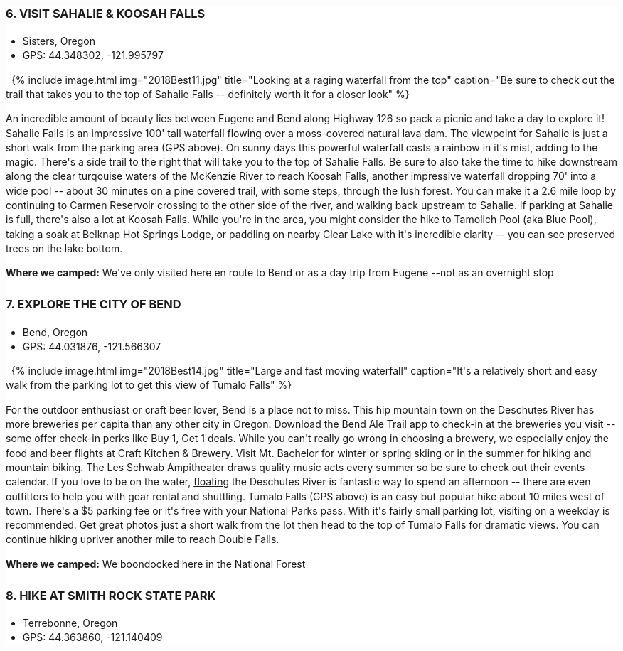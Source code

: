 ### 6. VISIT SAHALIE & KOOSAH FALLS
* Sisters, Oregon
* GPS: 44.348302, -121.995797

&nbsp;
{% include image.html img="2018Best11.jpg" title="Looking at a raging waterfall from the top" caption="Be sure to check out the trail that takes you to the top of Sahalie Falls -- definitely worth it for a closer look" %}

An incredible amount of beauty lies between Eugene and Bend along Highway 126 so pack a picnic and take a day to explore it! Sahalie Falls is an impressive 100' tall waterfall flowing over a moss-covered natural lava dam. The viewpoint for Sahalie is just a short walk from the parking area (GPS above). On sunny days this powerful waterfall casts a rainbow in it's mist, adding to the magic. There's a side trail to the right that will take you to the top of Sahalie Falls. Be sure to also take the time to hike downstream along the clear turqouise waters of the McKenzie River to reach Koosah Falls, another impressive waterfall dropping 70' into a wide pool -- about 30 minutes on a pine covered trail, with some steps, through the lush forest. You can make it a 2.6 mile loop by continuing to Carmen Reservoir crossing to the other side of the river, and walking back upstream to Sahalie. If parking at Sahalie is full, there's also a lot at Koosah Falls. While you're in the area, you might consider the hike to Tamolich Pool (aka Blue Pool), taking a soak at Belknap Hot Springs Lodge, or paddling on nearby Clear Lake with it's incredible clarity -- you can see preserved trees on the lake bottom.

**Where we camped:** We've only visited here en route to Bend or as a day trip from Eugene --not as an overnight stop

### 7. EXPLORE THE CITY OF BEND
* Bend, Oregon
* GPS: 44.031876, -121.566307

&nbsp;
{% include image.html img="2018Best14.jpg" title="Large and fast moving waterfall" caption="It's a relatively short and easy walk from the parking lot to get this view of Tumalo Falls" %}

For the outdoor enthusiast or craft beer lover, Bend is a place not to miss. This hip mountain town on the Deschutes River has more breweries per capita than any other city in Oregon. Download the Bend Ale Trail app to check-in at the breweries you visit -- some offer check-in perks like Buy 1, Get 1 deals. While you can't really go wrong in choosing a brewery, we especially enjoy the food and beer flights at [Craft Kitchen & Brewery](https://www.craftoregon.com/).  Visit Mt. Bachelor for winter or spring skiing or in the summer for hiking and mountain biking.  The Les Schwab Ampitheater draws quality music acts every summer so be sure to check out their events calendar. If you love to be on the water,  [floating](https://www.oldmilldistrict.com/stay-play-bend/how-to-float-deschutes-river/) the Deschutes River is fantastic way to spend an afternoon -- there are even outfitters to help you with gear rental and shuttling. Tumalo Falls (GPS above) is an easy but popular hike about 10 miles west of town. There's a $5 parking fee or it's free with your National Parks pass. With it's fairly small parking lot, visiting on a weekday is recommended. Get great photos just a short walk from the lot then head to the top of Tumalo Falls for dramatic views. You can continue hiking upriver another mile to reach Double Falls.

**Where we camped:** We boondocked [here](https://www.campendium.com/forest-road-260) in the National Forest

### 8. HIKE AT SMITH ROCK STATE PARK
* Terrebonne, Oregon
* GPS: 44.363860, -121.140409
